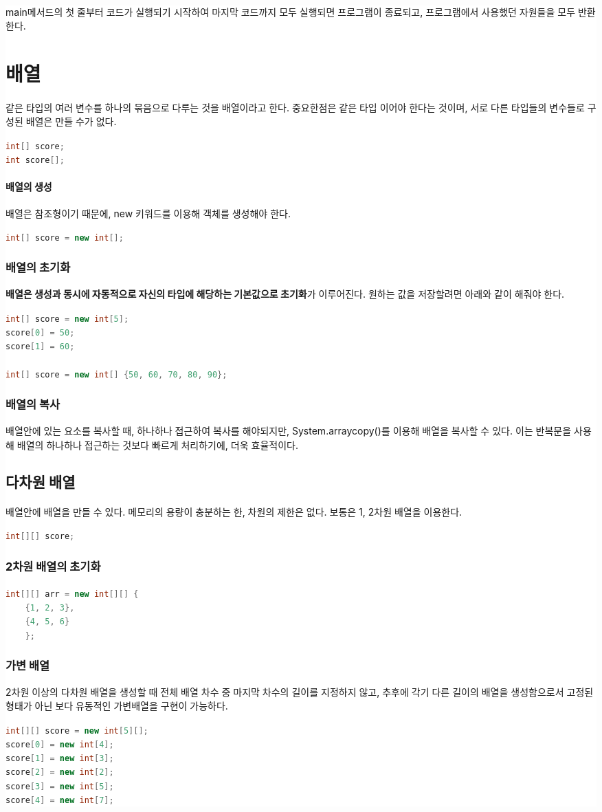 main메서드의 첫 줄부터 코드가 실행되기 시작하여 마지막 코드까지 모두 실행되면 프로그램이 종료되고, 프로그램에서 사용했던 자원들을 모두 반환한다.


# 배열
같은 타입의 여러 변수를 하나의 묶음으로 다루는 것을 배열이라고 한다. 
중요한점은 같은 타입 이어야 한다는 것이며, 서로 다른 타입들의 변수들로 구성된 배열은 만들 수가 없다.

```java
int[] score;
int score[];
```

#### 배열의 생성
배열은 참조형이기 때문에, new 키워드를 이용해 객체를 생성해야 한다.
```java
int[] score = new int[];
```

### 배열의 초기화
**배열은 생성과 동시에 자동적으로 자신의 타입에 해당하는 기본값으로 초기화**가 이루어진다.
원하는 값을 저장할려면 아래와 같이 해줘야 한다.
```java
int[] score = new int[5];
score[0] = 50;
score[1] = 60;

int[] score = new int[] {50, 60, 70, 80, 90};
```

### 배열의 복사
배열안에 있는 요소를 복사할 때, 하나하나 접근하여 복사를 해야되지만, System.arraycopy()를 이용해 배열을 복사할 수 있다.
이는 반복문을 사용해 배열의 하나하나 접근하는 것보다 빠르게 처리하기에, 더욱 효율적이다.

## 다차원 배열
배열안에 배열을 만들 수 있다. 메모리의 용량이 충분하는 한, 차원의 제한은 없다. 보통은 1, 2차원 배열을 이용한다.
```java
int[][] score;
```

### 2차원 배열의 초기화
```java
int[][] arr = new int[][] {
    {1, 2, 3}, 
    {4, 5, 6}
    };
```

### 가변 배열
2차원 이상의 다차원 배열을 생성할 때 전체 배열 차수 중 마지막 차수의 길이를 지정하지 않고, 추후에 각기 다른 길이의 배열을 생성함으로서 고정된 형태가 아닌 보다 유동적인 가변배열을 구현이 가능하다.

```java
int[][] score = new int[5][];
score[0] = new int[4];
score[1] = new int[3];
score[2] = new int[2];
score[3] = new int[5];
score[4] = new int[7];
```